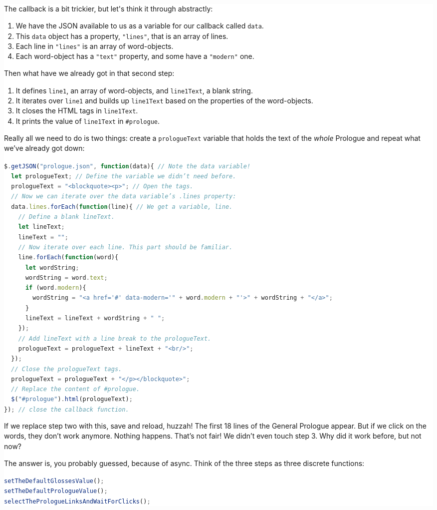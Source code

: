 The callback is a bit trickier, but let's think it through abstractly:

1. We have the JSON available to us as a variable for our callback called `data`.
1. This `data` object has a property, `"lines"`, that is an array of lines.
1. Each line in `"lines"` is an array of word-objects.
1. Each word-object has a `"text"` property, and some have a `"modern"` one.

Then what have we already got in that second step:

1. It defines `line1`, an array of word-objects, and `line1Text`, a blank string.
1. It iterates over `line1` and builds up `line1Text` based on the properties of 
	 the word-objects.
1. It closes the HTML tags in `line1Text`.
1. It prints the value of `line1Text` in `#prologue`.

Really all we need to do is two things: create a `prologueText` variable that
holds the text of the *whole* Prologue and repeat what we’ve already got down:

```javascript
$.getJSON("prologue.json", function(data){ // Note the data variable!
  let prologueText; // Define the variable we didn’t need before.
  prologueText = "<blockquote><p>"; // Open the tags.
  // Now we can iterate over the data variable’s .lines property:
  data.lines.forEach(function(line){ // We get a variable, line.
    // Define a blank lineText.
    let lineText;
    lineText = "";
    // Now iterate over each line. This part should be familiar.
    line.forEach(function(word){
      let wordString;
      wordString = word.text;
      if (word.modern){
        wordString = "<a href='#' data-modern='" + word.modern + "'>" + wordString + "</a>";
      }
      lineText = lineText + wordString + " ";
    });
    // Add lineText with a line break to the prologueText.
    prologueText = prologueText + lineText + "<br/>";
  });
  // Close the prologueText tags.
  prologueText = prologueText + "</p></blockquote>";
  // Replace the content of #prologue.
  $("#prologue").html(prologueText);
}); // close the callback function.
```

If we replace step two with this, save and reload, huzzah! The first 18 lines
of the General Prologue appear. But if we click on the words, they don’t work
anymore. Nothing happens. That’s not fair! We didn’t even touch step 3. Why
did it work before, but not now?

The answer is, you probably guessed, because of async. Think of the three
steps as three discrete functions:

```javascript
setTheDefaultGlossesValue();
setTheDefaultPrologueValue();
selectThePrologueLinksAndWaitForClicks();
```
